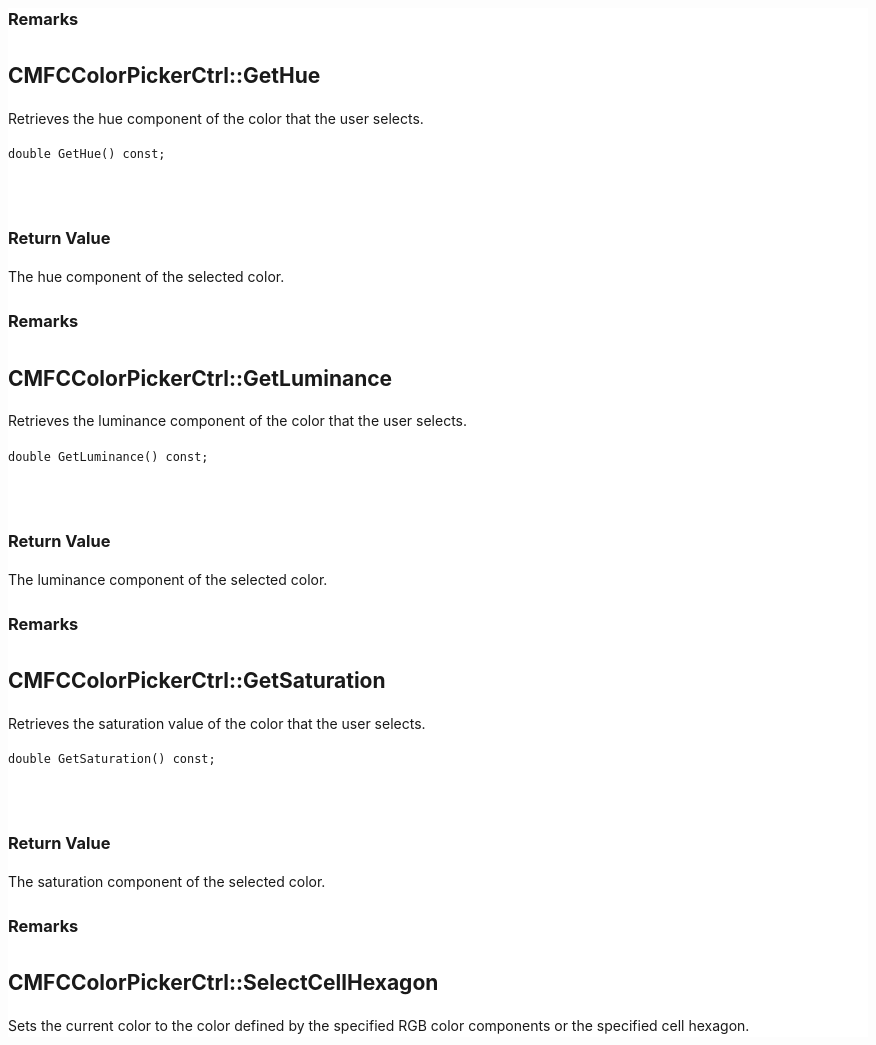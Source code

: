 ### Remarks  
  
##  <a name="cmfccolorpickerctrl__gethue"></a>  CMFCColorPickerCtrl::GetHue  
 Retrieves the hue component of the color that the user selects.  
  
```  
double GetHue() const;

 
```  
  
### Return Value  
 The hue component of the selected color.  
  
### Remarks  
  
##  <a name="cmfccolorpickerctrl__getluminance"></a>  CMFCColorPickerCtrl::GetLuminance  
 Retrieves the luminance component of the color that the user selects.  
  
```  
double GetLuminance() const;

 
```  
  
### Return Value  
 The luminance component of the selected color.  
  
### Remarks  
  
##  <a name="cmfccolorpickerctrl__getsaturation"></a>  CMFCColorPickerCtrl::GetSaturation  
 Retrieves the saturation value of the color that the user selects.  
  
```  
double GetSaturation() const;

 
```  
  
### Return Value  
 The saturation component of the selected color.  
  
### Remarks  
  
##  <a name="cmfccolorpickerctrl__selectcellhexagon"></a>  CMFCColorPickerCtrl::SelectCellHexagon  
 Sets the current color to the color defined by the specified RGB color components or the specified cell hexagon.  
  